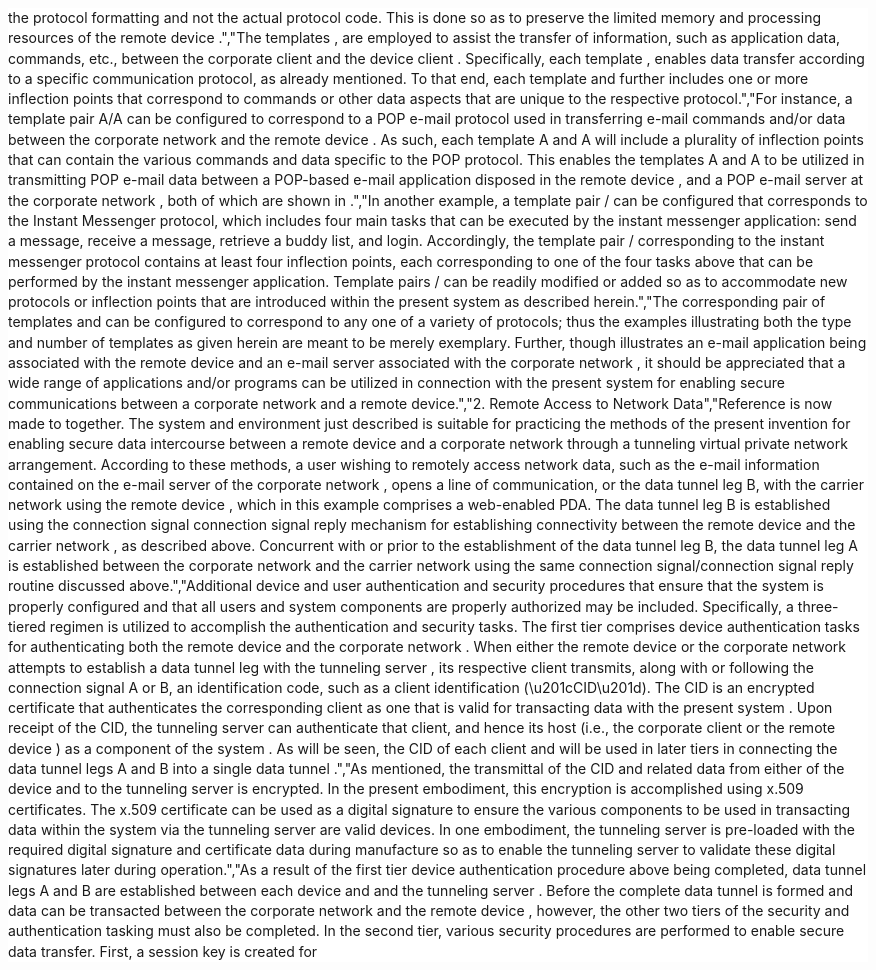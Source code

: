 the protocol formatting and not the actual protocol code. This is done so as to preserve the limited memory and processing resources of the remote device .","The templates ,  are employed to assist the transfer of information, such as application data, commands, etc., between the corporate client  and the device client . Specifically, each template ,  enables data transfer according to a specific communication protocol, as already mentioned. To that end, each template  and  further includes one or more inflection points  that correspond to commands or other data aspects that are unique to the respective protocol.","For instance, a template pair A\/A can be configured to correspond to a POP e-mail protocol used in transferring e-mail commands and\/or data between the corporate network  and the remote device . As such, each template A and A will include a plurality of inflection points  that can contain the various commands and data specific to the POP protocol. This enables the templates A and A to be utilized in transmitting POP e-mail data between a POP-based e-mail application  disposed in the remote device , and a POP e-mail server  at the corporate network , both of which are shown in .","In another example, a template pair \/ can be configured that corresponds to the Instant Messenger protocol, which includes four main tasks that can be executed by the instant messenger application: send a message, receive a message, retrieve a buddy list, and login. Accordingly, the template pair \/ corresponding to the instant messenger protocol contains at least four inflection points, each corresponding to one of the four tasks above that can be performed by the instant messenger application. Template pairs \/ can be readily modified or added so as to accommodate new protocols or inflection points that are introduced within the present system  as described herein.","The corresponding pair of templates  and  can be configured to correspond to any one of a variety of protocols; thus the examples illustrating both the type and number of templates as given herein are meant to be merely exemplary. Further, though  illustrates an e-mail application  being associated with the remote device  and an e-mail server  associated with the corporate network , it should be appreciated that a wide range of applications and\/or programs can be utilized in connection with the present system for enabling secure communications between a corporate network and a remote device.","2. Remote Access to Network Data","Reference is now made to  together. The system and environment just described is suitable for practicing the methods of the present invention for enabling secure data intercourse between a remote device and a corporate network through a tunneling virtual private network arrangement. According to these methods, a user wishing to remotely access network data, such as the e-mail information contained on the e-mail server  of the corporate network , opens a line of communication, or the data tunnel leg B, with the carrier network  using the remote device , which in this example comprises a web-enabled PDA. The data tunnel leg B is established using the connection signal connection signal reply mechanism for establishing connectivity between the remote device  and the carrier network , as described above. Concurrent with or prior to the establishment of the data tunnel leg B, the data tunnel leg A is established between the corporate network  and the carrier network  using the same connection signal\/connection signal reply routine discussed above.","Additional device and user authentication and security procedures that ensure that the system is properly configured and that all users and system components are properly authorized may be included. Specifically, a three-tiered regimen is utilized to accomplish the authentication and security tasks. The first tier comprises device authentication tasks for authenticating both the remote device  and the corporate network . When either the remote device  or the corporate network  attempts to establish a data tunnel leg with the tunneling server , its respective client transmits, along with or following the connection signal A or B, an identification code, such as a client identification (\u201cCID\u201d). The CID is an encrypted certificate that authenticates the corresponding client as one that is valid for transacting data with the present system . Upon receipt of the CID, the tunneling server  can authenticate that client, and hence its host (i.e., the corporate client  or the remote device ) as a component of the system . As will be seen, the CID of each client  and  will be used in later tiers in connecting the data tunnel legs A and B into a single data tunnel .","As mentioned, the transmittal of the CID and related data from either of the device  and  to the tunneling server  is encrypted. In the present embodiment, this encryption is accomplished using x.509 certificates. The x.509 certificate can be used as a digital signature to ensure the various components to be used in transacting data within the system via the tunneling server  are valid devices. In one embodiment, the tunneling server  is pre-loaded with the required digital signature and certificate data during manufacture so as to enable the tunneling server  to validate these digital signatures later during operation.","As a result of the first tier device authentication procedure above being completed, data tunnel legs A and B are established between each device  and  and the tunneling server . Before the complete data tunnel  is formed and data can be transacted between the corporate network  and the remote device , however, the other two tiers of the security and authentication tasking must also be completed. In the second tier, various security procedures are performed to enable secure data transfer. First, a session key is created for